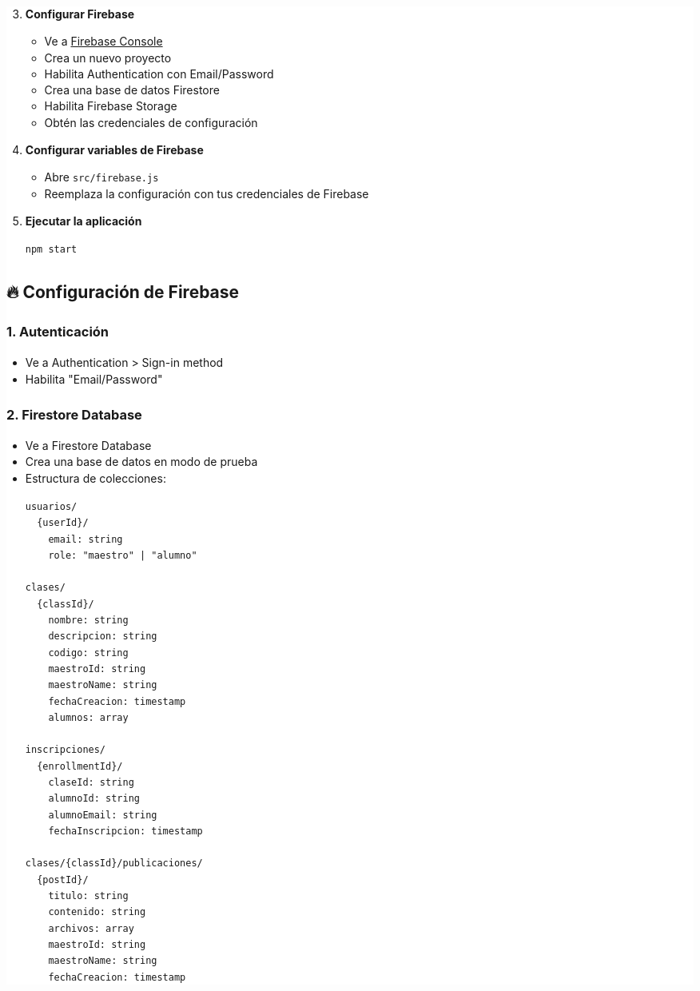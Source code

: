 3. **Configurar Firebase**
   - Ve a [Firebase Console](https://console.firebase.google.com/)
   - Crea un nuevo proyecto
   - Habilita Authentication con Email/Password
   - Crea una base de datos Firestore
   - Habilita Firebase Storage
   - Obtén las credenciales de configuración

4. **Configurar variables de Firebase**
   - Abre `src/firebase.js`
   - Reemplaza la configuración con tus credenciales de Firebase

5. **Ejecutar la aplicación**
   ```bash
   npm start
   ```

## 🔥 Configuración de Firebase

### 1. Autenticación
- Ve a Authentication > Sign-in method
- Habilita "Email/Password"

### 2. Firestore Database
- Ve a Firestore Database
- Crea una base de datos en modo de prueba
- Estructura de colecciones:
  ```
  usuarios/
    {userId}/
      email: string
      role: "maestro" | "alumno"
  
  clases/
    {classId}/
      nombre: string
      descripcion: string
      codigo: string
      maestroId: string
      maestroName: string
      fechaCreacion: timestamp
      alumnos: array
  
  inscripciones/
    {enrollmentId}/
      claseId: string
      alumnoId: string
      alumnoEmail: string
      fechaInscripcion: timestamp
  
  clases/{classId}/publicaciones/
    {postId}/
      titulo: string
      contenido: string
      archivos: array
      maestroId: string
      maestroName: string
      fechaCreacion: timestamp
  ```
